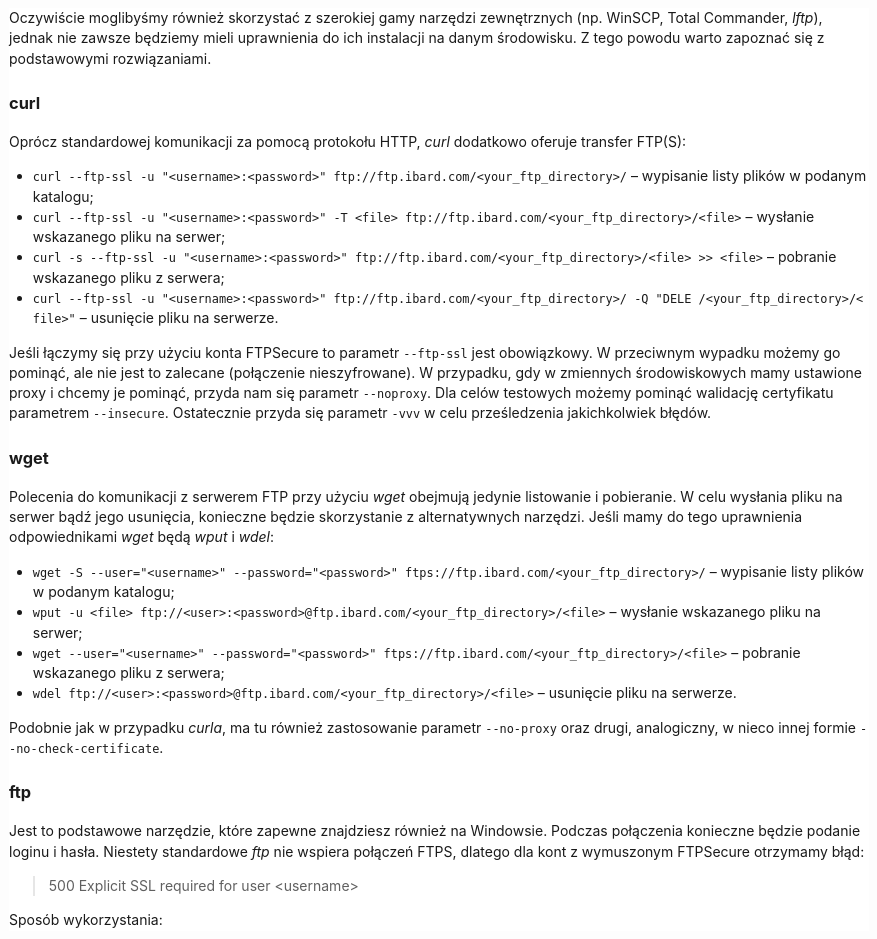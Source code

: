 Oczywiście moglibyśmy również skorzystać z szerokiej gamy narzędzi zewnętrznych (np. WinSCP, Total Commander, *lftp*), jednak nie zawsze
będziemy mieli uprawnienia do ich instalacji na danym środowisku. Z tego powodu warto zapoznać się z podstawowymi rozwiązaniami.



### curl
Oprócz standardowej komunikacji za pomocą protokołu HTTP, *curl* dodatkowo oferuje transfer FTP(S): 
- `curl --ftp-ssl -u "<username>:<password>" ftp://ftp.ibard.com/<your_ftp_directory>/` – wypisanie listy plików w podanym katalogu;
- `curl --ftp-ssl -u "<username>:<password>" -T <file> ftp://ftp.ibard.com/<your_ftp_directory>/<file>` – wysłanie wskazanego pliku na serwer;
- `curl -s --ftp-ssl -u "<username>:<password>" ftp://ftp.ibard.com/<your_ftp_directory>/<file> >> <file>` – pobranie wskazanego pliku z serwera;
- `curl --ftp-ssl -u "<username>:<password>" ftp://ftp.ibard.com/<your_ftp_directory>/ -Q "DELE /<your_ftp_directory>/<file>"` – usunięcie pliku na serwerze.

Jeśli łączymy się przy użyciu konta FTPSecure to parametr `--ftp-ssl` jest obowiązkowy. W przeciwnym wypadku możemy go pominąć,
ale nie jest to zalecane (połączenie nieszyfrowane). W przypadku, gdy w zmiennych środowiskowych
mamy ustawione proxy i chcemy je pominąć, przyda nam się parametr `--noproxy`. Dla celów testowych możemy pominąć walidację certyfikatu
parametrem `--insecure`. Ostatecznie przyda się parametr `-vvv` w celu prześledzenia jakichkolwiek błędów.

### wget
Polecenia do komunikacji z serwerem FTP przy użyciu *wget* obejmują jedynie listowanie i pobieranie.
W celu wysłania pliku na serwer bądź jego usunięcia, konieczne będzie
skorzystanie z alternatywnych narzędzi. Jeśli mamy do tego uprawnienia odpowiednikami *wget* będą *wput* i *wdel*:
- `wget -S --user="<username>" --password="<password>" ftps://ftp.ibard.com/<your_ftp_directory>/` – wypisanie listy plików w podanym katalogu;
- `wput -u <file> ftp://<user>:<password>@ftp.ibard.com/<your_ftp_directory>/<file>` – wysłanie wskazanego pliku na serwer;
- `wget --user="<username>" --password="<password>" ftps://ftp.ibard.com/<your_ftp_directory>/<file>` – pobranie wskazanego pliku z serwera;
- `wdel ftp://<user>:<password>@ftp.ibard.com/<your_ftp_directory>/<file>` – usunięcie pliku na serwerze.

Podobnie jak w przypadku *curla*, ma tu również zastosowanie parametr `--no-proxy` oraz drugi, analogiczny, w nieco innej formie
`--no-check-certificate`.

### ftp
Jest to podstawowe narzędzie, które zapewne znajdziesz również na Windowsie.
Podczas połączenia konieczne będzie podanie loginu i hasła. Niestety standardowe *ftp* nie wspiera
połączeń FTPS, dlatego dla kont z wymuszonym FTPSecure otrzymamy błąd:

> 500 Explicit SSL required for user \<username\>

Sposób wykorzystania:
